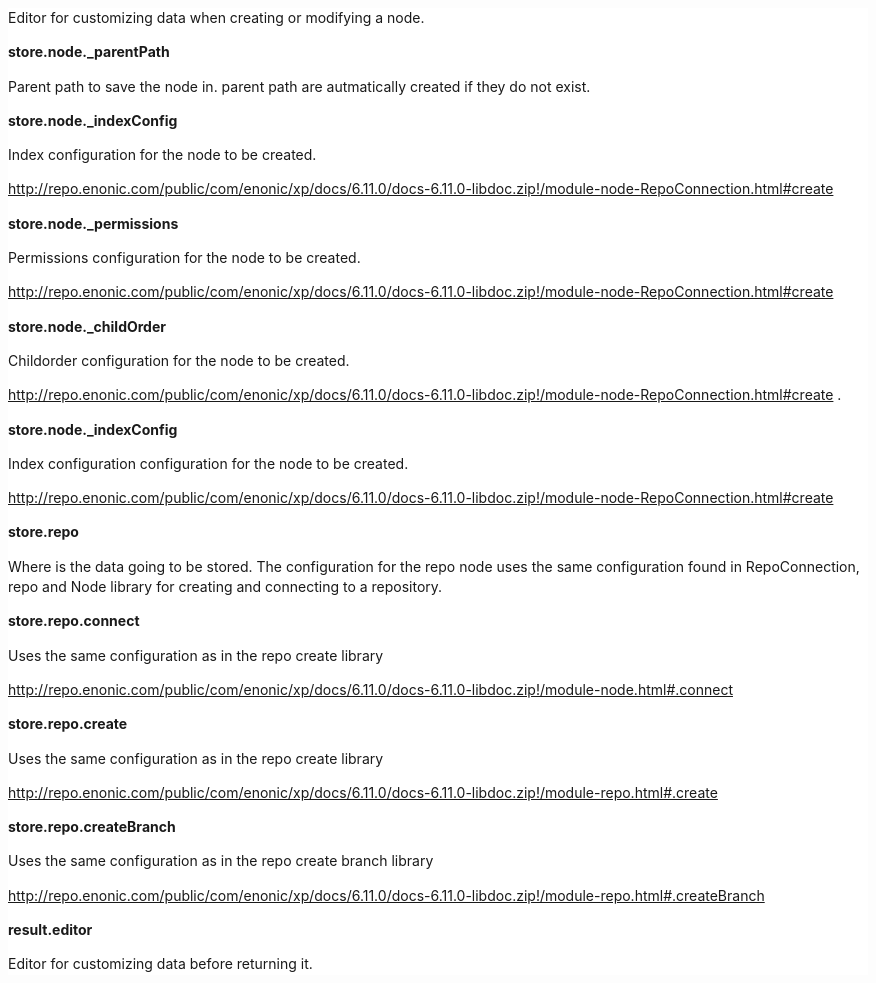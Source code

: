 Editor for customizing data when creating or modifying a node.

**store.node._parentPath**

Parent path to save the node in. parent path are autmatically created if they do not exist.

**store.node._indexConfig**

Index configuration for the node to be created.

http://repo.enonic.com/public/com/enonic/xp/docs/6.11.0/docs-6.11.0-libdoc.zip!/module-node-RepoConnection.html#create

**store.node._permissions**

Permissions configuration for the node to be created.

http://repo.enonic.com/public/com/enonic/xp/docs/6.11.0/docs-6.11.0-libdoc.zip!/module-node-RepoConnection.html#create


**store.node._childOrder**

Childorder configuration for the node to be created.

http://repo.enonic.com/public/com/enonic/xp/docs/6.11.0/docs-6.11.0-libdoc.zip!/module-node-RepoConnection.html#create . 
                        

**store.node._indexConfig**

Index configuration configuration for the node to be created.

http://repo.enonic.com/public/com/enonic/xp/docs/6.11.0/docs-6.11.0-libdoc.zip!/module-node-RepoConnection.html#create   


**store.repo**

Where is the data going to be stored. The configuration for the repo
node uses the same configuration found in RepoConnection, repo
and Node library for creating and connecting to a repository.

**store.repo.connect**

Uses the same configuration as in the repo create library
 
http://repo.enonic.com/public/com/enonic/xp/docs/6.11.0/docs-6.11.0-libdoc.zip!/module-node.html#.connect

**store.repo.create**

Uses the same configuration as in the repo create library

http://repo.enonic.com/public/com/enonic/xp/docs/6.11.0/docs-6.11.0-libdoc.zip!/module-repo.html#.create

**store.repo.createBranch**

Uses the same configuration as in the repo create branch library

http://repo.enonic.com/public/com/enonic/xp/docs/6.11.0/docs-6.11.0-libdoc.zip!/module-repo.html#.createBranch

**result.editor**

Editor for customizing data before returning it.


